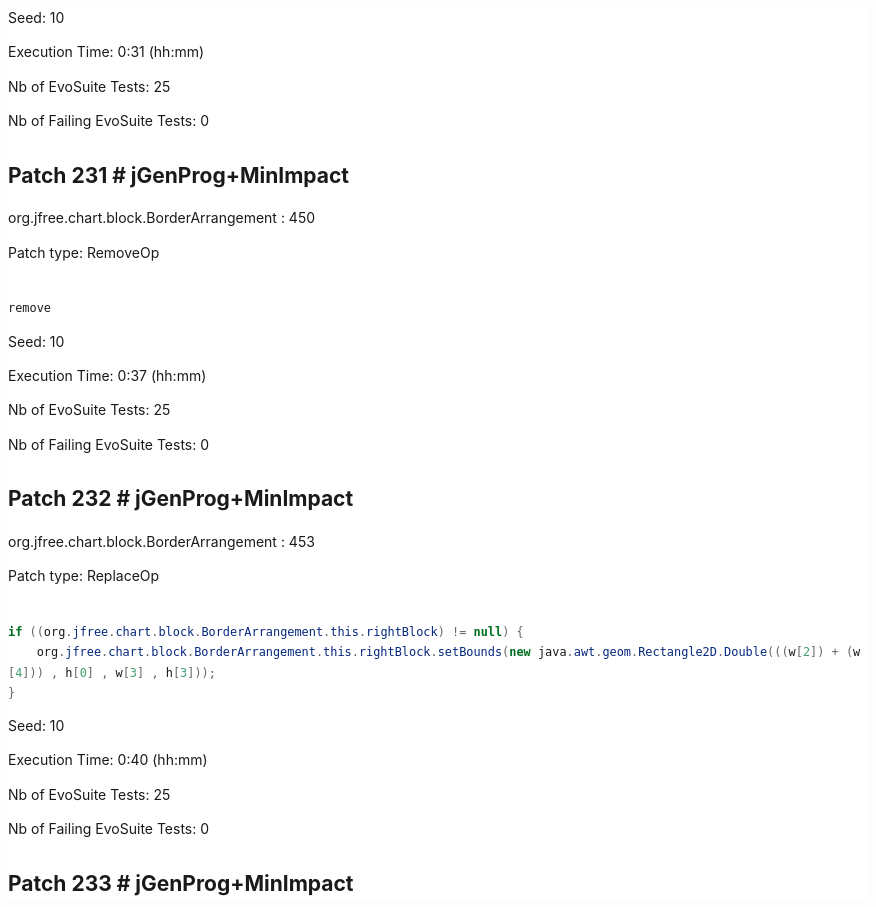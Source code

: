 
Seed: 10

Execution Time: 0:31 (hh:mm) 

Nb of EvoSuite Tests: 25

Nb of Failing EvoSuite Tests: 0



## Patch 231 #  jGenProg+MinImpact 

org.jfree.chart.block.BorderArrangement : 450

Patch type: RemoveOp

```Java

remove

```


Seed: 10

Execution Time: 0:37 (hh:mm) 

Nb of EvoSuite Tests: 25

Nb of Failing EvoSuite Tests: 0



## Patch 232 #  jGenProg+MinImpact 

org.jfree.chart.block.BorderArrangement : 453

Patch type: ReplaceOp

```Java

if ((org.jfree.chart.block.BorderArrangement.this.rightBlock) != null) {
	org.jfree.chart.block.BorderArrangement.this.rightBlock.setBounds(new java.awt.geom.Rectangle2D.Double(((w[2]) + (w[4])) , h[0] , w[3] , h[3]));
} 

```


Seed: 10

Execution Time: 0:40 (hh:mm) 

Nb of EvoSuite Tests: 25

Nb of Failing EvoSuite Tests: 0



## Patch 233 #  jGenProg+MinImpact 

